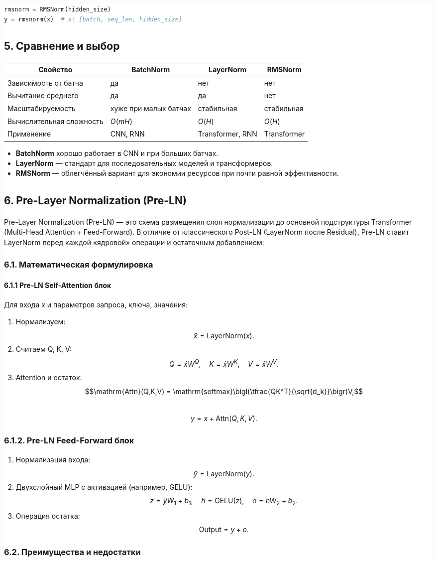 ```python
rmsnorm = RMSNorm(hidden_size)
y = rmsnorm(x)  # x: [batch, seq_len, hidden_size]
```

## 5. Сравнение и выбор

| Свойство              | BatchNorm     | LayerNorm       | RMSNorm       |
|-----------------------|---------------|-----------------|---------------|
| Зависи́мость от батча | да            | нет             | нет           |
| Вычитание среднего    | да            | да              | нет           |
| Масштабируемость      | хуже при малых батчах | стабильная | стабильная   |
| Вычислительная сложность | $O(mH)$       | $O(H)$          | $O(H)$        |
| Применение            | CNN, RNN      | Transformer, RNN| Transformer   |

- **BatchNorm** хорошо работает в CNN и при больших батчах.
- **LayerNorm** — стандарт для последовательных моделей и трансформеров.
- **RMSNorm** — облегчённый вариант для экономии ресурсов при почти равной эффективности.

## 6. Pre-Layer Normalization (Pre-LN)

Pre-Layer Normalization (Pre-LN) — это схема размещения слоя нормализации до основной подструктуры Transformer (Multi-Head Attention + Feed-Forward). В отличие от классического Post-LN (LayerNorm после Residual), Pre-LN ставит LayerNorm перед каждой «ядровой» операции и остаточным добавлением:  

### 6.1. Математическая формулировка

#### 6.1.1 Pre-LN Self-Attention блок

Для входа $x$ и параметров запроса, ключа, значения:
1. Нормализуем:  
   $$\hat x = \mathrm{LayerNorm}(x).$$
2. Считаем Q, K, V:  
   $$Q = \hat x W^Q,\quad K = \hat x W^K,\quad V = \hat x W^V.$$
3. Attention и остаток:  
   $$\mathrm{Attn}(Q,K,V) = \mathrm{softmax}\bigl(\tfrac{QK^T}{\sqrt{d_k}}\bigr)V,$$  
   $$y = x + \mathrm{Attn}(Q,K,V).$$

### 6.1.2. Pre-LN Feed-Forward блок

1. Нормализация входа:  
   $$\hat y = \mathrm{LayerNorm}(y).$$
2. Двухслойный MLP с активацией (например, GELU):  
   $$z = \hat y W_1 + b_1,\quad h = \mathrm{GELU}(z),\quad o = h W_2 + b_2.$$
3. Операция остатка:  
   $$\mathrm{Output} = y + o.$$

### 6.2. Преимущества и недостатки
